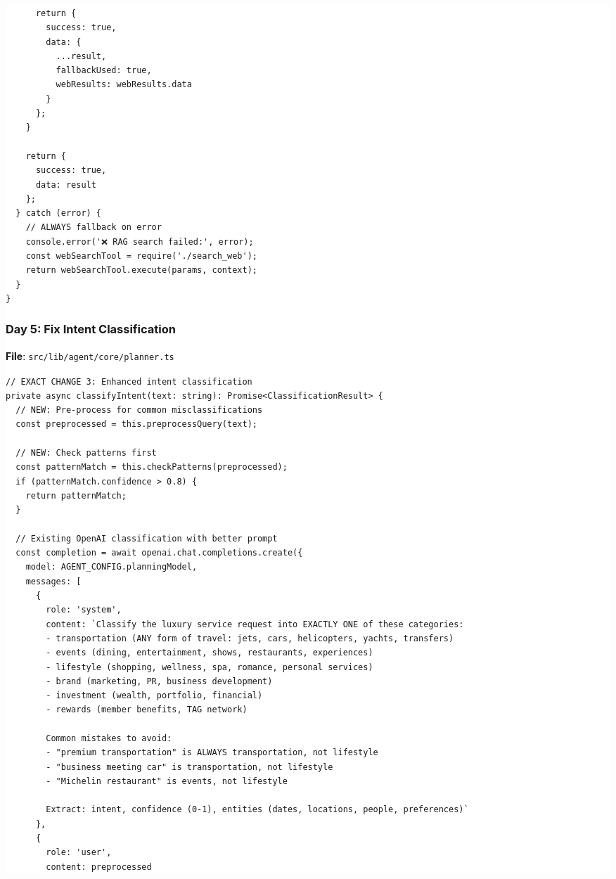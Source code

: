 ```tsx
      return {
        success: true,
        data: {
          ...result,
          fallbackUsed: true,
          webResults: webResults.data
        }
      };
    }

    return {
      success: true,
      data: result
    };
  } catch (error) {
    // ALWAYS fallback on error
    console.error('❌ RAG search failed:', error);
    const webSearchTool = require('./search_web');
    return webSearchTool.execute(params, context);
  }
}

```

### Day 5: Fix Intent Classification

**File**: `src/lib/agent/core/planner.ts`

```tsx
// EXACT CHANGE 3: Enhanced intent classification
private async classifyIntent(text: string): Promise<ClassificationResult> {
  // NEW: Pre-process for common misclassifications
  const preprocessed = this.preprocessQuery(text);

  // NEW: Check patterns first
  const patternMatch = this.checkPatterns(preprocessed);
  if (patternMatch.confidence > 0.8) {
    return patternMatch;
  }

  // Existing OpenAI classification with better prompt
  const completion = await openai.chat.completions.create({
    model: AGENT_CONFIG.planningModel,
    messages: [
      {
        role: 'system',
        content: `Classify the luxury service request into EXACTLY ONE of these categories:
        - transportation (ANY form of travel: jets, cars, helicopters, yachts, transfers)
        - events (dining, entertainment, shows, restaurants, experiences)
        - lifestyle (shopping, wellness, spa, romance, personal services)
        - brand (marketing, PR, business development)
        - investment (wealth, portfolio, financial)
        - rewards (member benefits, TAG network)

        Common mistakes to avoid:
        - "premium transportation" is ALWAYS transportation, not lifestyle
        - "business meeting car" is transportation, not lifestyle
        - "Michelin restaurant" is events, not lifestyle

        Extract: intent, confidence (0-1), entities (dates, locations, people, preferences)`
      },
      {
        role: 'user',
        content: preprocessed
```